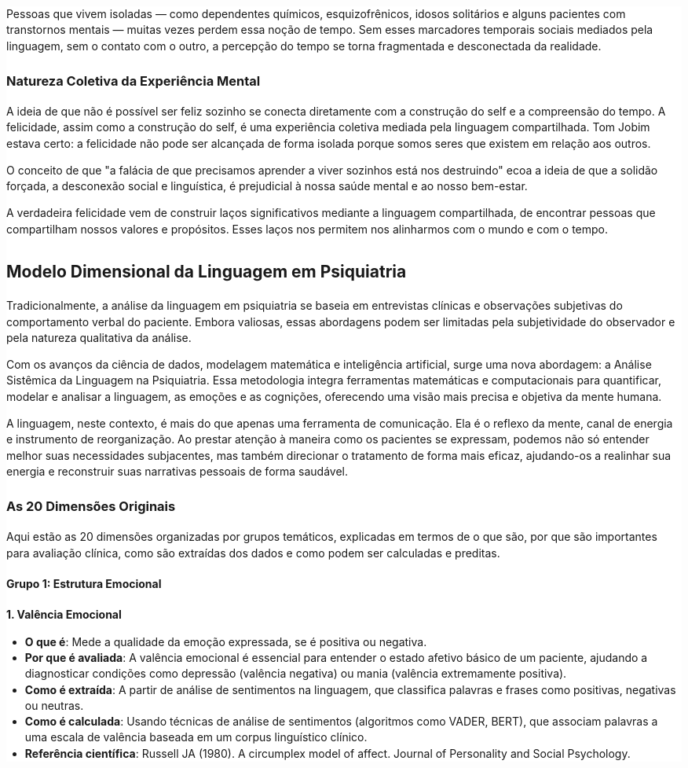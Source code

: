Pessoas que vivem isoladas — como dependentes químicos, esquizofrênicos, idosos solitários e alguns pacientes com transtornos mentais — muitas vezes perdem essa noção de tempo. Sem esses marcadores temporais sociais mediados pela linguagem, sem o contato com o outro, a percepção do tempo se torna fragmentada e desconectada da realidade.

### Natureza Coletiva da Experiência Mental

A ideia de que não é possível ser feliz sozinho se conecta diretamente com a construção do self e a compreensão do tempo. A felicidade, assim como a construção do self, é uma experiência coletiva mediada pela linguagem compartilhada. Tom Jobim estava certo: a felicidade não pode ser alcançada de forma isolada porque somos seres que existem em relação aos outros.

O conceito de que "a falácia de que precisamos aprender a viver sozinhos está nos destruindo" ecoa a ideia de que a solidão forçada, a desconexão social e linguística, é prejudicial à nossa saúde mental e ao nosso bem-estar.

A verdadeira felicidade vem de construir laços significativos mediante a linguagem compartilhada, de encontrar pessoas que compartilham nossos valores e propósitos. Esses laços nos permitem nos alinharmos com o mundo e com o tempo.

## Modelo Dimensional da Linguagem em Psiquiatria

Tradicionalmente, a análise da linguagem em psiquiatria se baseia em entrevistas clínicas e observações subjetivas do comportamento verbal do paciente. Embora valiosas, essas abordagens podem ser limitadas pela subjetividade do observador e pela natureza qualitativa da análise.

Com os avanços da ciência de dados, modelagem matemática e inteligência artificial, surge uma nova abordagem: a Análise Sistêmica da Linguagem na Psiquiatria. Essa metodologia integra ferramentas matemáticas e computacionais para quantificar, modelar e analisar a linguagem, as emoções e as cognições, oferecendo uma visão mais precisa e objetiva da mente humana.

A linguagem, neste contexto, é mais do que apenas uma ferramenta de comunicação. Ela é o reflexo da mente, canal de energia e instrumento de reorganização. Ao prestar atenção à maneira como os pacientes se expressam, podemos não só entender melhor suas necessidades subjacentes, mas também direcionar o tratamento de forma mais eficaz, ajudando-os a realinhar sua energia e reconstruir suas narrativas pessoais de forma saudável.

### As 20 Dimensões Originais

Aqui estão as 20 dimensões organizadas por grupos temáticos, explicadas em termos de o que são, por que são importantes para avaliação clínica, como são extraídas dos dados e como podem ser calculadas e preditas.

#### Grupo 1: Estrutura Emocional

**1. Valência Emocional**
* **O que é**: Mede a qualidade da emoção expressada, se é positiva ou negativa.
* **Por que é avaliada**: A valência emocional é essencial para entender o estado afetivo básico de um paciente, ajudando a diagnosticar condições como depressão (valência negativa) ou mania (valência extremamente positiva).
* **Como é extraída**: A partir de análise de sentimentos na linguagem, que classifica palavras e frases como positivas, negativas ou neutras.
* **Como é calculada**: Usando técnicas de análise de sentimentos (algoritmos como VADER, BERT), que associam palavras a uma escala de valência baseada em um corpus linguístico clínico.
* **Referência científica**: Russell JA (1980). A circumplex model of affect. Journal of Personality and Social Psychology.
